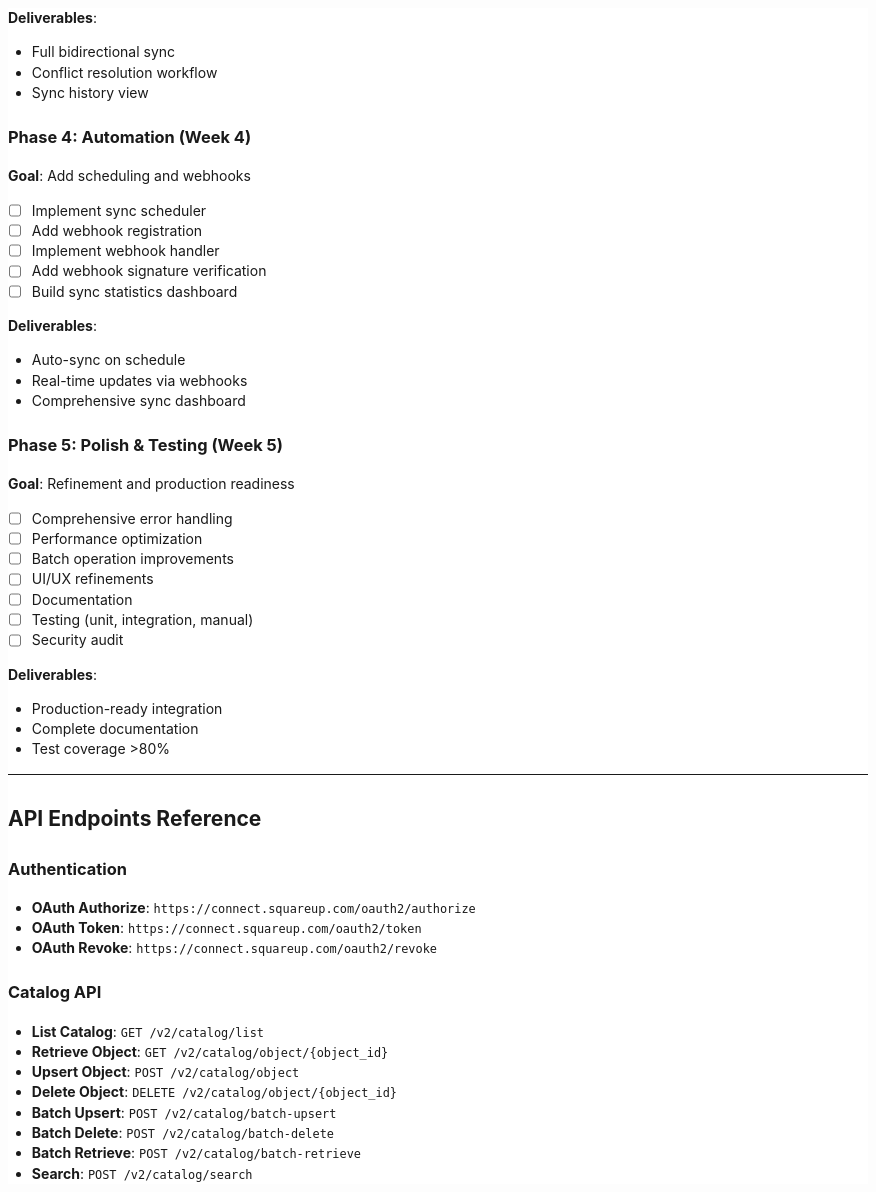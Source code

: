 **Deliverables**:
- Full bidirectional sync
- Conflict resolution workflow
- Sync history view

### Phase 4: Automation (Week 4)
**Goal**: Add scheduling and webhooks

- [ ] Implement sync scheduler
- [ ] Add webhook registration
- [ ] Implement webhook handler
- [ ] Add webhook signature verification
- [ ] Build sync statistics dashboard

**Deliverables**:
- Auto-sync on schedule
- Real-time updates via webhooks
- Comprehensive sync dashboard

### Phase 5: Polish & Testing (Week 5)
**Goal**: Refinement and production readiness

- [ ] Comprehensive error handling
- [ ] Performance optimization
- [ ] Batch operation improvements
- [ ] UI/UX refinements
- [ ] Documentation
- [ ] Testing (unit, integration, manual)
- [ ] Security audit

**Deliverables**:
- Production-ready integration
- Complete documentation
- Test coverage >80%

---

## API Endpoints Reference

### Authentication
- **OAuth Authorize**: `https://connect.squareup.com/oauth2/authorize`
- **OAuth Token**: `https://connect.squareup.com/oauth2/token`
- **OAuth Revoke**: `https://connect.squareup.com/oauth2/revoke`

### Catalog API
- **List Catalog**: `GET /v2/catalog/list`
- **Retrieve Object**: `GET /v2/catalog/object/{object_id}`
- **Upsert Object**: `POST /v2/catalog/object`
- **Delete Object**: `DELETE /v2/catalog/object/{object_id}`
- **Batch Upsert**: `POST /v2/catalog/batch-upsert`
- **Batch Delete**: `POST /v2/catalog/batch-delete`
- **Batch Retrieve**: `POST /v2/catalog/batch-retrieve`
- **Search**: `POST /v2/catalog/search`
